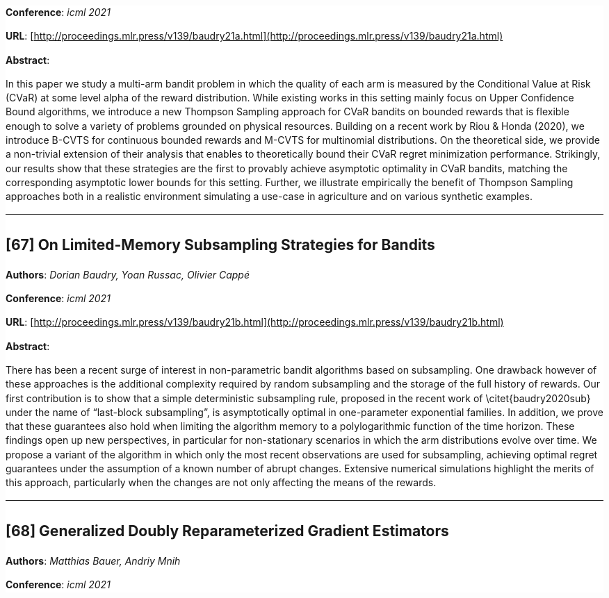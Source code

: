 **Conference**: *icml 2021*

**URL**: [http://proceedings.mlr.press/v139/baudry21a.html](http://proceedings.mlr.press/v139/baudry21a.html)

**Abstract**:

In this paper we study a multi-arm bandit problem in which the quality of each arm is measured by the Conditional Value at Risk (CVaR) at some level alpha of the reward distribution. While existing works in this setting mainly focus on Upper Confidence Bound algorithms, we introduce a new Thompson Sampling approach for CVaR bandits on bounded rewards that is flexible enough to solve a variety of problems grounded on physical resources. Building on a recent work by Riou & Honda (2020), we introduce B-CVTS for continuous bounded rewards and M-CVTS for multinomial distributions. On the theoretical side, we provide a non-trivial extension of their analysis that enables to theoretically bound their CVaR regret minimization performance. Strikingly, our results show that these strategies are the first to provably achieve asymptotic optimality in CVaR bandits, matching the corresponding asymptotic lower bounds for this setting. Further, we illustrate empirically the benefit of Thompson Sampling approaches both in a realistic environment simulating a use-case in agriculture and on various synthetic examples.

----

## [67] On Limited-Memory Subsampling Strategies for Bandits

**Authors**: *Dorian Baudry, Yoan Russac, Olivier Cappé*

**Conference**: *icml 2021*

**URL**: [http://proceedings.mlr.press/v139/baudry21b.html](http://proceedings.mlr.press/v139/baudry21b.html)

**Abstract**:

There has been a recent surge of interest in non-parametric bandit algorithms based on subsampling. One drawback however of these approaches is the additional complexity required by random subsampling and the storage of the full history of rewards. Our first contribution is to show that a simple deterministic subsampling rule, proposed in the recent work of \citet{baudry2020sub} under the name of “last-block subsampling”, is asymptotically optimal in one-parameter exponential families. In addition, we prove that these guarantees also hold when limiting the algorithm memory to a polylogarithmic function of the time horizon. These findings open up new perspectives, in particular for non-stationary scenarios in which the arm distributions evolve over time. We propose a variant of the algorithm in which only the most recent observations are used for subsampling, achieving optimal regret guarantees under the assumption of a known number of abrupt changes. Extensive numerical simulations highlight the merits of this approach, particularly when the changes are not only affecting the means of the rewards.

----

## [68] Generalized Doubly Reparameterized Gradient Estimators

**Authors**: *Matthias Bauer, Andriy Mnih*

**Conference**: *icml 2021*
